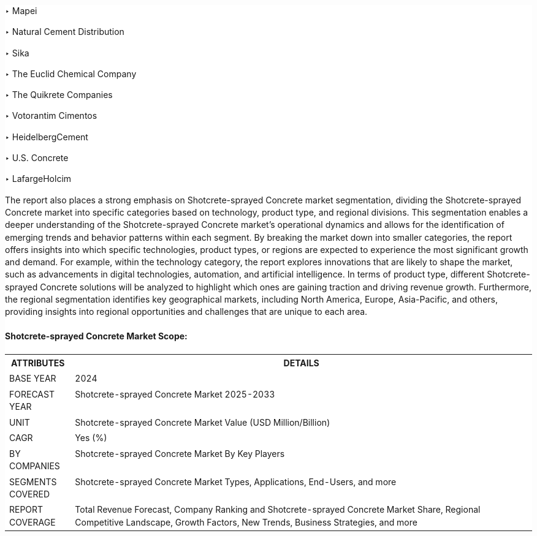 ‣ Mapei

‣ Natural Cement Distribution

‣ Sika

‣ The Euclid Chemical Company

‣ The Quikrete Companies

‣ Votorantim Cimentos

‣ HeidelbergCement

‣ U.S. Concrete

‣ LafargeHolcim

The report also places a strong emphasis on Shotcrete-sprayed Concrete market segmentation, dividing the Shotcrete-sprayed Concrete market into specific categories based on technology, product type, and regional divisions. This segmentation enables a deeper understanding of the Shotcrete-sprayed Concrete market’s operational dynamics and allows for the identification of emerging trends and behavior patterns within each segment. By breaking the market down into smaller categories, the report offers insights into which specific technologies, product types, or regions are expected to experience the most significant growth and demand. For example, within the technology category, the report explores innovations that are likely to shape the market, such as advancements in digital technologies, automation, and artificial intelligence. In terms of product type, different Shotcrete-sprayed Concrete solutions will be analyzed to highlight which ones are gaining traction and driving revenue growth. Furthermore, the regional segmentation identifies key geographical markets, including North America, Europe, Asia-Pacific, and others, providing insights into regional opportunities and challenges that are unique to each area.

<h4>Shotcrete-sprayed Concrete Market Scope:</h4>
<table>
<tr>
<th>ATTRIBUTES</th>
<th>DETAILS</th>
</tr>
<tr>
<td>BASE YEAR</td>
<td>2024</td>
</tr>
<tr>
<td>FORECAST YEAR</td>
<td>Shotcrete-sprayed Concrete Market 2025-2033</td>
</tr>
<tr>
<td>UNIT</td>
<td>Shotcrete-sprayed Concrete Market Value (USD Million/Billion)</td>
<tr>
<td>CAGR</td>
<td>Yes (%)</td>
</tr>
</tr>
<tr>
<td>BY COMPANIES</td>
<td>Shotcrete-sprayed Concrete Market By Key Players</td>
</tr>
<tr>
<td>SEGMENTS COVERED</td>
<td>Shotcrete-sprayed Concrete Market Types, Applications, End-Users, and more</td>
</tr>
<tr>
<td>REPORT COVERAGE</td>
<td>Total Revenue Forecast, Company Ranking and Shotcrete-sprayed Concrete Market Share, Regional Competitive Landscape, Growth Factors, New Trends, Business Strategies, and more</td>
</tr>
<tr>